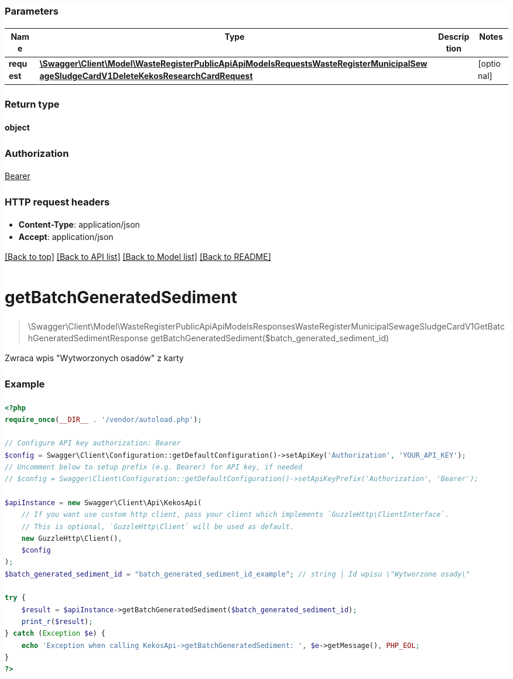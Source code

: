 ### Parameters

Name | Type | Description  | Notes
------------- | ------------- | ------------- | -------------
 **request** | [**\Swagger\Client\Model\WasteRegisterPublicApiApiModelsRequestsWasteRegisterMunicipalSewageSludgeCardV1DeleteKekosResearchCardRequest**](../Model/WasteRegisterPublicApiApiModelsRequestsWasteRegisterMunicipalSewageSludgeCardV1DeleteKekosResearchCardRequest.md)|  | [optional]

### Return type

**object**

### Authorization

[Bearer](../../README.md#Bearer)

### HTTP request headers

 - **Content-Type**: application/json
 - **Accept**: application/json

[[Back to top]](#) [[Back to API list]](../../README.md#documentation-for-api-endpoints) [[Back to Model list]](../../README.md#documentation-for-models) [[Back to README]](../../README.md)

# **getBatchGeneratedSediment**
> \Swagger\Client\Model\WasteRegisterPublicApiApiModelsResponsesWasteRegisterMunicipalSewageSludgeCardV1GetBatchGeneratedSedimentResponse getBatchGeneratedSediment($batch_generated_sediment_id)

Zwraca wpis \"Wytworzonych osadów\" z karty

### Example
```php
<?php
require_once(__DIR__ . '/vendor/autoload.php');

// Configure API key authorization: Bearer
$config = Swagger\Client\Configuration::getDefaultConfiguration()->setApiKey('Authorization', 'YOUR_API_KEY');
// Uncomment below to setup prefix (e.g. Bearer) for API key, if needed
// $config = Swagger\Client\Configuration::getDefaultConfiguration()->setApiKeyPrefix('Authorization', 'Bearer');

$apiInstance = new Swagger\Client\Api\KekosApi(
    // If you want use custom http client, pass your client which implements `GuzzleHttp\ClientInterface`.
    // This is optional, `GuzzleHttp\Client` will be used as default.
    new GuzzleHttp\Client(),
    $config
);
$batch_generated_sediment_id = "batch_generated_sediment_id_example"; // string | Id wpisu \"Wytworzone osady\"

try {
    $result = $apiInstance->getBatchGeneratedSediment($batch_generated_sediment_id);
    print_r($result);
} catch (Exception $e) {
    echo 'Exception when calling KekosApi->getBatchGeneratedSediment: ', $e->getMessage(), PHP_EOL;
}
?>
```
